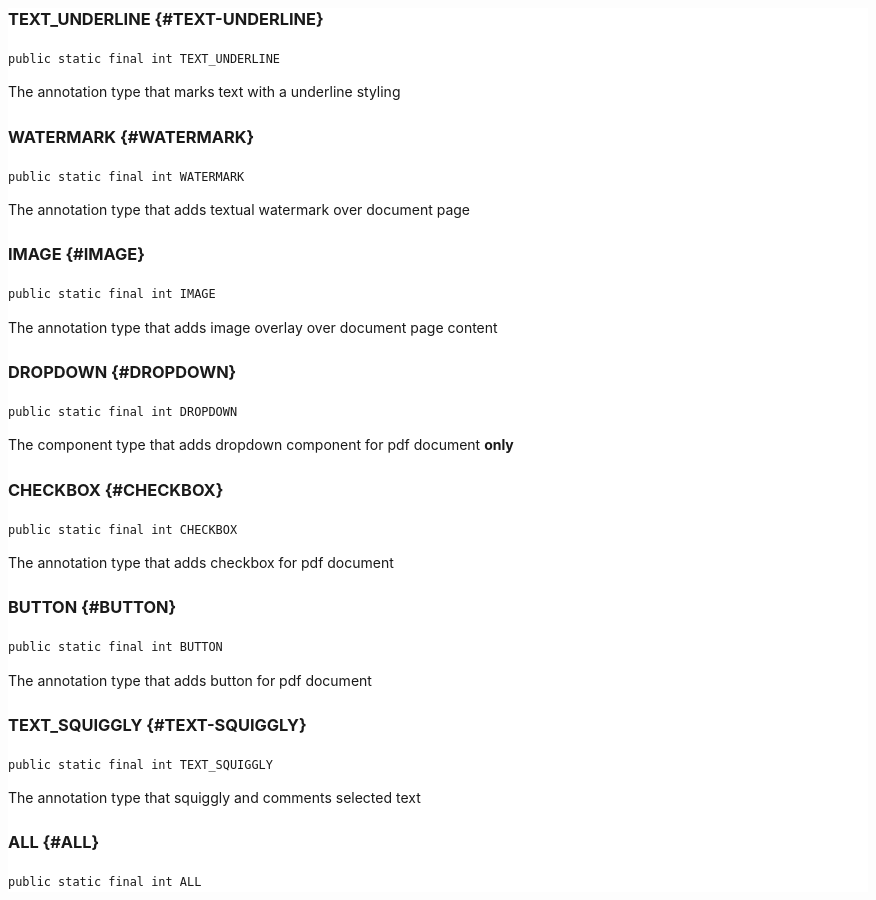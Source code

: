### TEXT_UNDERLINE {#TEXT-UNDERLINE}
```
public static final int TEXT_UNDERLINE
```


The annotation type that marks text with a underline styling

### WATERMARK {#WATERMARK}
```
public static final int WATERMARK
```


The annotation type that adds textual watermark over document page

### IMAGE {#IMAGE}
```
public static final int IMAGE
```


The annotation type that adds image overlay over document page content

### DROPDOWN {#DROPDOWN}
```
public static final int DROPDOWN
```


The component type that adds dropdown component for pdf document  **only** 

### CHECKBOX {#CHECKBOX}
```
public static final int CHECKBOX
```


The annotation type that adds checkbox for pdf document

### BUTTON {#BUTTON}
```
public static final int BUTTON
```


The annotation type that adds button for pdf document

### TEXT_SQUIGGLY {#TEXT-SQUIGGLY}
```
public static final int TEXT_SQUIGGLY
```


The annotation type that squiggly and comments selected text

### ALL {#ALL}
```
public static final int ALL
```
